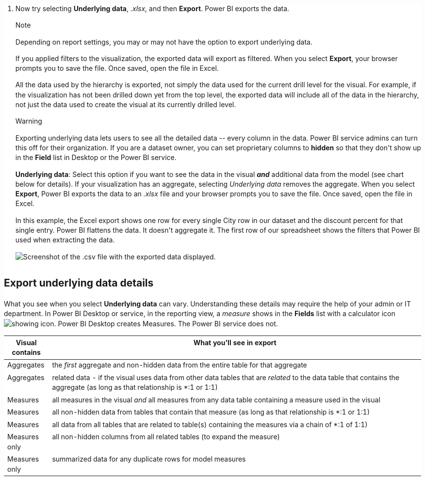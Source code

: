 1. Now try selecting **Underlying data**, *.xlsx*, and then **Export**. Power BI exports the data. 

    > [!NOTE]
    > Depending on report settings, you may or may not have the option to export underlying data.

    If you applied filters to the visualization, the exported data will export as filtered. When you select  **Export**, your browser prompts you to save the file. Once saved, open the file in Excel.
    
    All the data used by the hierarchy is exported, not simply the data used for the current drill level for the visual. For example, if the visualization has not been drilled down yet from the top level, the exported data will include all of the data in the hierarchy, not just the data used to create the visual at its currently drilled level.

    >[!WARNING]
    >Exporting underlying data lets users to see all the detailed data -- every column in the data. Power BI service admins can turn this off for their organization. If you are a dataset owner, you can set proprietary columns to **hidden** so that they don't show up in the **Field** list in Desktop or the Power BI service.

    **Underlying data**: Select this option if you want to see the data in the visual ***and*** additional data from the model (see chart below for details). If your visualization has an aggregate, selecting *Underlying data* removes the aggregate. When you select **Export**, Power BI exports the data to an *.xlsx* file and your browser prompts you to save the file. Once saved, open the file in Excel.

    In this example, the Excel export shows one row for every single City row in our dataset and the discount percent for that single entry. Power BI flattens the data. It doesn't aggregate it. The first row of our spreadsheet shows the filters that Power BI used when extracting the data.  

    ![Screenshot of the .csv file with the exported data displayed.](media/power-bi-visualization-export-data/power-bi-export-data8.png)

## Export underlying data details

What you see when you select **Underlying data** can vary. Understanding these details may require the help of your admin or IT department. In Power BI Desktop or service, in the reporting view, a *measure* shows in the **Fields** list with a calculator icon ![showing icon](media/power-bi-visualization-export-data/power-bi-calculator-icon.png). Power BI Desktop creates Measures. The Power BI service does not.

| Visual contains | What you'll see in export  |
|---------------- | ---------------------------|
| Aggregates | the *first* aggregate and non-hidden data from the entire table for that aggregate |
| Aggregates | related data - if the visual uses data from other data tables that are  *related* to the data table that contains the aggregate (as long as that relationship is \*:1 or 1:1) |
| Measures | all measures in the visual *and* all measures from any data table containing a measure used in the visual |
| Measures | all non-hidden data from tables that contain that measure (as long as that relationship is \*:1 or 1:1) |
| Measures | all data from all tables that are related to table(s) containing the measures via a chain of \*:1 of 1:1) |
| Measures only | all non-hidden columns from all related tables (to expand the measure) |
| Measures only | summarized data for any duplicate rows for model measures |
